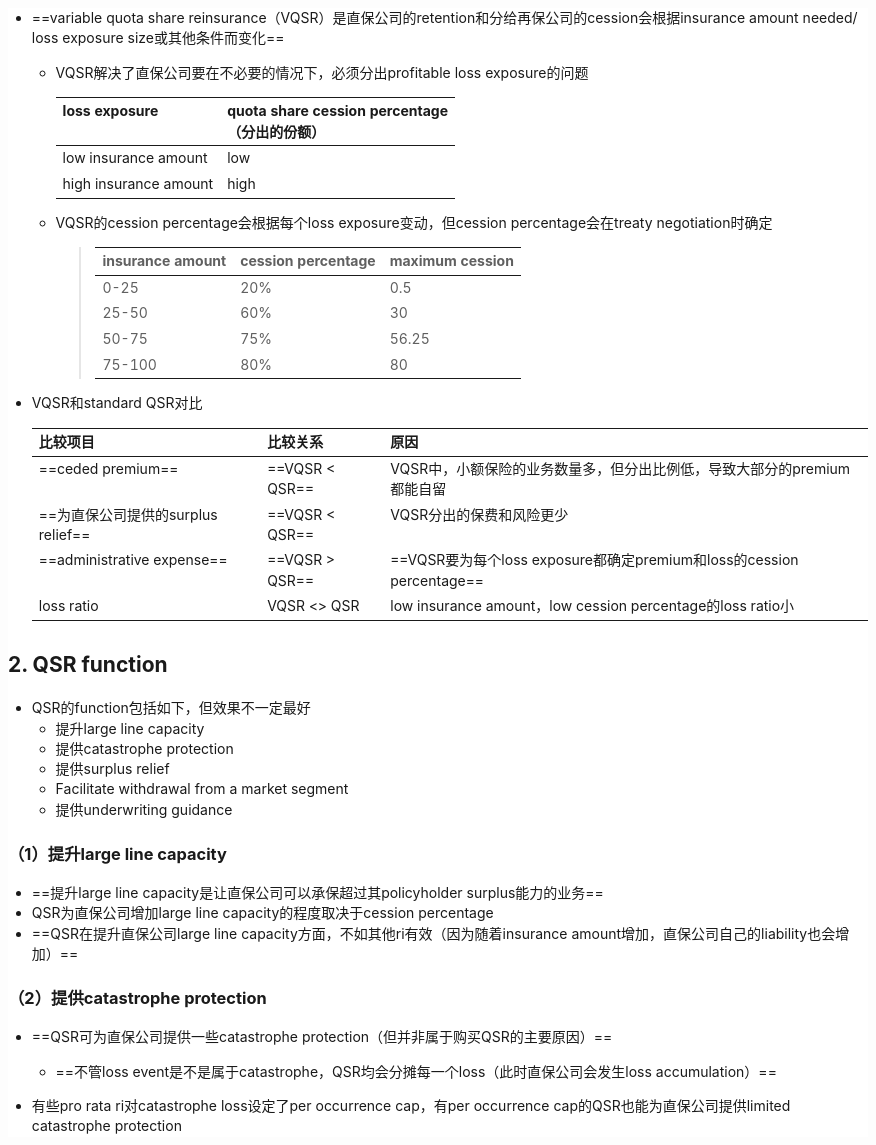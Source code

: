 - ==variable quota share reinsurance（VQSR）是直保公司的retention和分给再保公司的cession会根据insurance amount needed/ loss exposure size或其他条件而变化==

  - VQSR解决了直保公司要在不必要的情况下，必须分出profitable loss exposure的问题

    | loss exposure         | quota share cession percentage<br>（分出的份额） |
    | --------------------- | ------------------------------------------------ |
    | low insurance amount  | low                                              |
    | high insurance amount | high                                             |

  - VQSR的cession percentage会根据每个loss exposure变动，但cession percentage会在treaty negotiation时确定

    > | insurance amount | cession percentage | maximum cession |
    > | ---------------- | ------------------ | --------------- |
    > | 0-25             | 20%                | 0.5             |
    > | 25-50            | 60%                | 30              |
    > | 50-75            | 75%                | 56.25           |
    > | 75-100           | 80%                | 80              |

- VQSR和standard QSR对比

  | 比较项目                           | 比较关系       | 原因                                                         |
  | ---------------------------------- | -------------- | ------------------------------------------------------------ |
  | ==ceded premium==                  | ==VQSR < QSR== | VQSR中，小额保险的业务数量多，但分出比例低，导致大部分的premium都能自留 |
  | ==为直保公司提供的surplus relief== | ==VQSR < QSR== | VQSR分出的保费和风险更少                                     |
  | ==administrative expense==         | ==VQSR > QSR== | ==VQSR要为每个loss exposure都确定premium和loss的cession percentage== |
  | loss ratio                         | VQSR <> QSR    | low insurance amount，low cession percentage的loss ratio小   |

## 2. QSR function

- QSR的function包括如下，但效果不一定最好
  - 提升large line capacity
  - 提供catastrophe protection
  - 提供surplus relief
  - Facilitate withdrawal from a market segment
  - 提供underwriting guidance

### （1）提升large line capacity

- ==提升large line capacity是让直保公司可以承保超过其policyholder surplus能力的业务==
- QSR为直保公司增加large line capacity的程度取决于cession percentage
- ==QSR在提升直保公司large line capacity方面，不如其他ri有效（因为随着insurance amount增加，直保公司自己的liability也会增加）==

### （2）提供catastrophe protection

- ==QSR可为直保公司提供一些catastrophe protection（但并非属于购买QSR的主要原因）==

  - ==不管loss event是不是属于catastrophe，QSR均会分摊每一个loss（此时直保公司会发生loss accumulation）==

- 有些pro rata ri对catastrophe loss设定了per occurrence cap，有per occurrence cap的QSR也能为直保公司提供limited catastrophe protection
